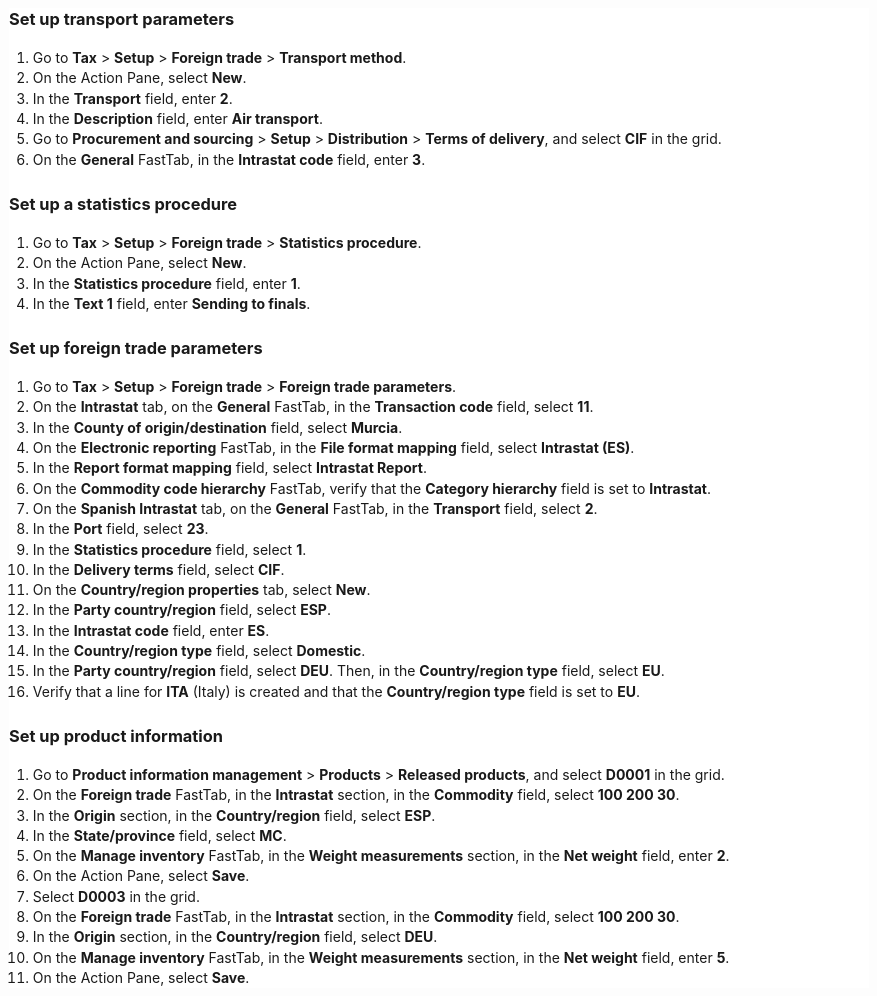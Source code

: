 ### Set up transport parameters

1. Go to **Tax** > **Setup** > **Foreign trade** > **Transport method**.
2. On the Action Pane, select **New**.
3. In the **Transport** field, enter **2**.
4. In the **Description** field, enter **Air transport**.
5. Go to **Procurement and sourcing** > **Setup** > **Distribution** > **Terms of delivery**, and select **CIF** in the grid.
6. On the **General** FastTab, in the **Intrastat code** field, enter **3**.

### Set up a statistics procedure

1. Go to **Tax** > **Setup** > **Foreign trade** > **Statistics procedure**.
2. On the Action Pane, select **New**.
3. In the **Statistics procedure** field, enter **1**.
4. In the **Text 1** field, enter **Sending to finals**.

### Set up foreign trade parameters

1. Go to **Tax** > **Setup** > **Foreign trade** > **Foreign trade parameters**.
2. On the **Intrastat** tab, on the **General** FastTab, in the **Transaction code** field, select **11**.
3. In the **County of origin/destination** field, select **Murcia**.
4. On the **Electronic reporting** FastTab, in the **File format mapping** field, select **Intrastat (ES)**.
5. In the **Report format mapping** field, select **Intrastat Report**.
6. On the **Commodity code hierarchy** FastTab, verify that the **Category hierarchy** field is set to **Intrastat**.
7. On the **Spanish Intrastat** tab, on the **General** FastTab, in the **Transport** field, select **2**.
8. In the **Port** field, select **23**.
9. In the **Statistics procedure** field, select **1**.
10. In the **Delivery terms** field, select **CIF**.
11. On the **Country/region properties** tab, select **New**.
12. In the **Party country/region** field, select **ESP**.
13. In the **Intrastat code** field, enter **ES**.
14. In the **Country/region type** field, select **Domestic**.
15. In the **Party country/region** field, select **DEU**. Then, in the **Country/region type** field, select **EU**.
16. Verify that a line for **ITA** (Italy) is created and that the **Country/region type** field is set to **EU**.

### Set up product information

1. Go to **Product information management** > **Products** > **Released products**, and select **D0001** in the grid.
2. On the **Foreign trade** FastTab, in the **Intrastat** section, in the **Commodity** field, select **100 200 30**.
3. In the **Origin** section, in the **Country/region** field, select **ESP**.
4. In the **State/province** field, select **MC**.
5. On the **Manage inventory** FastTab, in the **Weight measurements** section, in the **Net weight** field, enter **2**.
6. On the Action Pane, select **Save**.
7. Select **D0003** in the grid.
8. On the **Foreign trade** FastTab, in the **Intrastat** section, in the **Commodity** field, select **100 200 30**.
9. In the **Origin** section, in the **Country/region** field, select **DEU**.
10. On the **Manage inventory** FastTab, in the **Weight measurements** section, in the **Net weight** field, enter **5**.
11. On the Action Pane, select **Save**.
